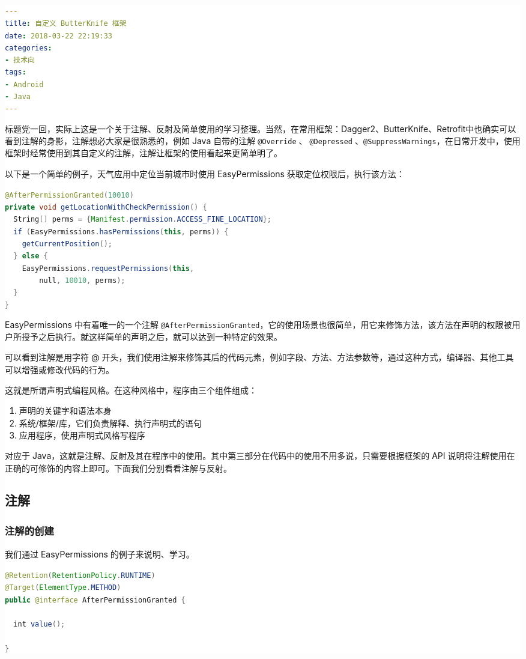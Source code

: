 ```yaml
---
title: 自定义 ButterKnife 框架
date: 2018-03-22 22:19:33
categories:
- 技术向
tags:
- Android
- Java
---
```


标题党一回，实际上这是一个关于注解、反射及简单使用的学习整理。当然，在常用框架：Dagger2、ButterKnife、Retrofit中也确实可以看到注解的身影，注解想必大家是很熟悉的，例如 Java 自带的注解 `@Override` 、 `@Depressed` 、`@SuppressWarnings`，在日常开发中，使用框架时经常使用到其自定义的注解，注解让框架的使用看起来更简单明了。

以下是一个简单的例子，天气应用中定位当前城市时使用 EasyPermissions 获取定位权限后，执行该方法：

```java
@AfterPermissionGranted(10010)
private void getLocationWithCheckPermission() {
  String[] perms = {Manifest.permission.ACCESS_FINE_LOCATION};
  if (EasyPermissions.hasPermissions(this, perms)) {
    getCurrentPosition();
  } else {
    EasyPermissions.requestPermissions(this,
        null, 10010, perms);
  }
}
```

EasyPermissions 中有着唯一的一个注解 `@AfterPermissionGranted`，它的使用场景也很简单，用它来修饰方法，该方法在声明的权限被用户所授予之后执行。就这样简单的声明之后，就可以达到一种特定的效果。



可以看到注解是用字符 @ 开头，我们使用注解来修饰其后的代码元素，例如字段、方法、方法参数等，通过这种方式，编译器、其他工具可以增强或修改代码的行为。

这就是所谓声明式编程风格。在这种风格中，程序由三个组件组成：
1. 声明的关键字和语法本身
2. 系统/框架/库，它们负责解释、执行声明式的语句
3. 应用程序，使用声明式风格写程序

对应于 Java，这就是注解、反射及其在程序中的使用。其中第三部分在代码中的使用不用多说，只需要根据框架的 API 说明将注解使用在正确的可修饰的内容上即可。下面我们分别看看注解与反射。

## 注解

### 注解的创建
我们通过 EasyPermissions 的例子来说明、学习。

```java
@Retention(RetentionPolicy.RUNTIME)
@Target(ElementType.METHOD)
public @interface AfterPermissionGranted {

  int value();

}
```
